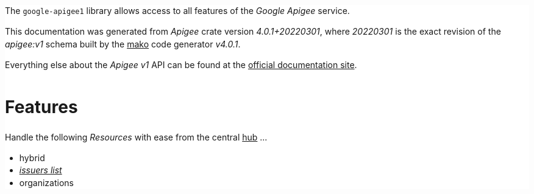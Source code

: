 
The `google-apigee1` library allows access to all features of the *Google Apigee* service.

This documentation was generated from *Apigee* crate version *4.0.1+20220301*, where *20220301* is the exact revision of the *apigee:v1* schema built by the [mako](http://www.makotemplates.org/) code generator *v4.0.1*.

Everything else about the *Apigee* *v1* API can be found at the
[official documentation site](https://cloud.google.com/apigee-api-management/).
# Features

Handle the following *Resources* with ease from the central [hub](https://docs.rs/google-apigee1/4.0.1+20220301/google_apigee1/Apigee) ... 

* hybrid
 * [*issuers list*](https://docs.rs/google-apigee1/4.0.1+20220301/google_apigee1/api::HybridIssuerListCall)
* organizations